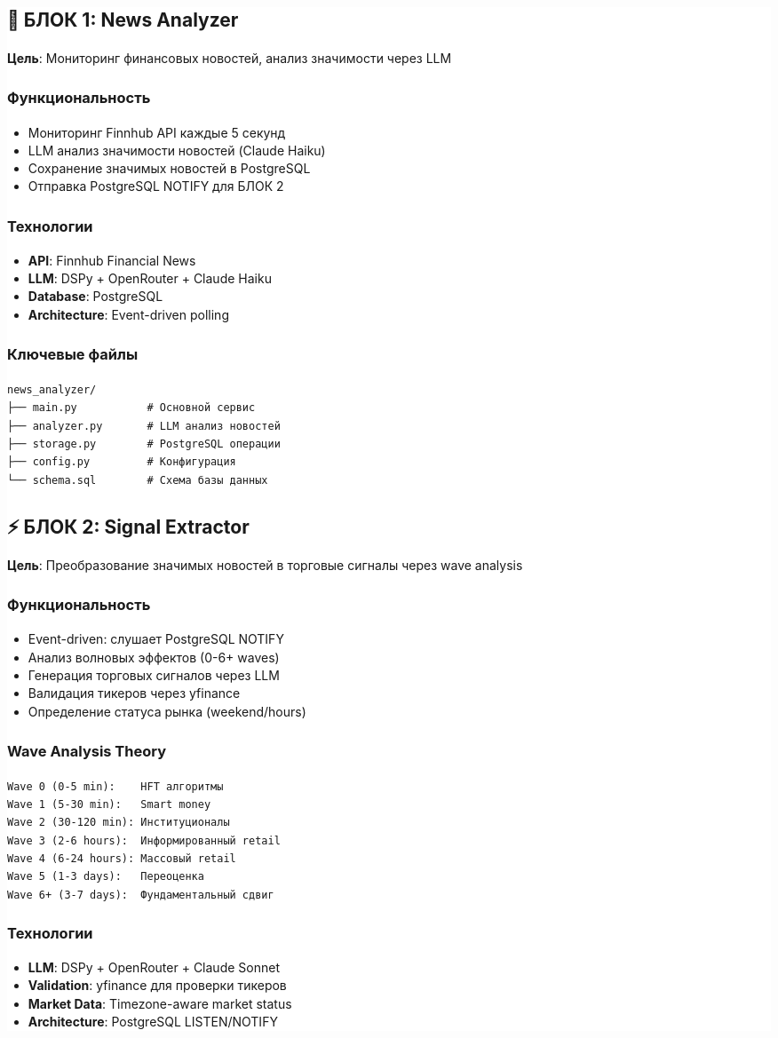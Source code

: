 ## 🔗 БЛОК 1: News Analyzer

**Цель**: Мониторинг финансовых новостей, анализ значимости через LLM

### Функциональность
- Мониторинг Finnhub API каждые 5 секунд
- LLM анализ значимости новостей (Claude Haiku)
- Сохранение значимых новостей в PostgreSQL
- Отправка PostgreSQL NOTIFY для БЛОК 2

### Технологии
- **API**: Finnhub Financial News
- **LLM**: DSPy + OpenRouter + Claude Haiku
- **Database**: PostgreSQL
- **Architecture**: Event-driven polling

### Ключевые файлы
```
news_analyzer/
├── main.py           # Основной сервис
├── analyzer.py       # LLM анализ новостей
├── storage.py        # PostgreSQL операции
├── config.py         # Конфигурация
└── schema.sql        # Схема базы данных
```

## ⚡ БЛОК 2: Signal Extractor

**Цель**: Преобразование значимых новостей в торговые сигналы через wave analysis

### Функциональность
- Event-driven: слушает PostgreSQL NOTIFY
- Анализ волновых эффектов (0-6+ waves)
- Генерация торговых сигналов через LLM
- Валидация тикеров через yfinance
- Определение статуса рынка (weekend/hours)

### Wave Analysis Theory
```
Wave 0 (0-5 min):    HFT алгоритмы
Wave 1 (5-30 min):   Smart money
Wave 2 (30-120 min): Институционалы
Wave 3 (2-6 hours):  Информированный retail
Wave 4 (6-24 hours): Массовый retail
Wave 5 (1-3 days):   Переоценка
Wave 6+ (3-7 days):  Фундаментальный сдвиг
```

### Технологии
- **LLM**: DSPy + OpenRouter + Claude Sonnet
- **Validation**: yfinance для проверки тикеров
- **Market Data**: Timezone-aware market status
- **Architecture**: PostgreSQL LISTEN/NOTIFY
